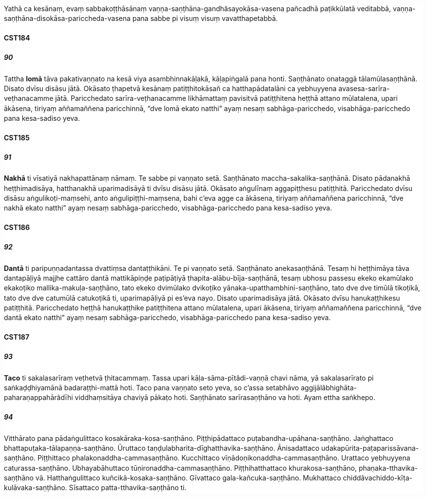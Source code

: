 Yathā ca kesānaṃ, evaṃ sabbakoṭṭhāsānaṃ vaṇṇa-saṇṭhāna-gandhâsayokāsa-vasena pañcadhā paṭikkūlatā veditabbā, vaṇṇa-saṇṭhāna-disokāsa-pariccheda-vasena pana sabbe pi visuṃ visuṃ vavatthapetabbā.

#### CST184

##### 90

Tattha **lomā** tāva pakativaṇṇato na kesā viya asambhinnakāḷakā, kāḷapiṅgalā pana honti. Saṇṭhānato onataggā tālamūlasaṇṭhānā. Disato dvīsu disāsu jātā. Okāsato ṭhapetvā kesānaṃ patiṭṭhitokāsañ ca hatthapādatalāni ca yebhuyyena avasesa-sarīra-veṭhanacamme jātā. Paricchedato sarīra-veṭhanacamme likhāmattaṃ pavisitvā patiṭṭhitena heṭṭhā attano mūlatalena, upari ākāsena, tiriyaṃ aññamaññena paricchinnā, “dve lomā ekato natthi” ayaṃ nesaṃ sabhāga-paricchedo, visabhāga-paricchedo pana kesa-sadiso yeva.

#### CST185

##### 91

**Nakhā** ti vīsatiyā nakhapattānaṃ nāmaṃ. Te sabbe pi vaṇṇato setā. Saṇṭhānato maccha-sakalika-saṇṭhānā. Disato pādanakhā heṭṭhimadisāya, hatthanakhā uparimadisāyā ti dvīsu disāsu jātā. Okāsato aṅgulīnaṃ aggapiṭṭhesu patiṭṭhitā. Paricchedato dvīsu disāsu aṅgulikoṭi-maṃsehi, anto aṅgulipiṭṭhi-maṃsena, bahi c’eva agge ca ākāsena, tiriyaṃ aññamaññena paricchinnā, “dve nakhā ekato natthi” ayaṃ nesaṃ sabhāga-paricchedo, visabhāga-paricchedo pana kesa-sadiso yeva.

#### CST186

##### 92

**Dantā** ti paripuṇṇadantassa dvattiṃsa dantaṭṭhikāni. Te pi vaṇṇato setā. Saṇṭhānato anekasaṇṭhānā. Tesaṃ hi heṭṭhimāya tāva dantapāḷiyā majjhe cattāro dantā mattikāpiṇḍe paṭipāṭiyā ṭhapita-alābu-bīja-saṇṭhānā, tesaṃ ubhosu passesu ekeko ekamūlako ekakoṭiko mallika-makuḷa-saṇṭhāno, tato ekeko dvimūlako dvikoṭiko yānaka-upatthambhini-saṇṭhāno, tato dve dve timūlā tikoṭikā, tato dve dve catumūlā catukoṭikā ti, uparimapāḷiyā pi es’eva nayo. Disato uparimadisāya jātā. Okāsato dvīsu hanukaṭṭhikesu patiṭṭhitā. Paricchedato heṭṭhā hanukaṭṭhike patiṭṭhitena attano mūlatalena, upari ākāsena, tiriyaṃ aññamaññena paricchinnā, “dve dantā ekato natthi” ayaṃ nesaṃ sabhāga-paricchedo, visabhāga-paricchedo pana kesa-sadiso yeva.

#### CST187

##### 93

**Taco** ti sakalasarīraṃ veṭhetvā ṭhitacammaṃ. Tassa upari kāḷa-sāma-pītâdi-vaṇṇā chavi nāma, yā sakalasarīrato pi saṅkaḍḍhiyamānā badaraṭṭhi-mattā hoti. Taco pana vaṇṇato seto yeva, so c’assa setabhāvo aggijālâbhighāta-paharaṇappahārâdīhi viddhaṃsitāya chaviyā pākaṭo hoti. Saṇṭhānato sarīrasaṇṭhāno va hoti. Ayam ettha saṅkhepo.

##### 94

Vitthārato pana pādaṅgulittaco kosakāraka-kosa-saṇṭhāno. Piṭṭhipādattaco puṭabandha-upāhana-saṇṭhāno. Jaṅghattaco bhattapuṭaka-tālapaṇṇa-saṇṭhāno. Ūruttaco taṇḍulabharita-dīghatthavika-saṇṭhāno. Ānisadattaco udakapūrita-paṭaparissāvana-saṇṭhāno. Piṭṭhittaco phalakonaddha-cammasaṇṭhāno. Kucchittaco vīṇādoṇikonaddha-cammasaṇṭhāno. Urattaco yebhuyyena caturassa-saṇṭhāno. Ubhayabāhuttaco tūṇironaddha-cammasaṇṭhāno. Piṭṭhihatthattaco khurakosa-saṇṭhāno, phaṇaka-tthavika-saṇṭhāno vā. Hatthaṅgulittaco kuñcikā-kosaka-saṇṭhāno. Gīvattaco gala-kañcuka-saṇṭhāno. Mukhattaco chiddâvachiddo-kīṭa-kulāvaka-saṇṭhāno. Sīsattaco patta-tthavika-saṇṭhāno ti.
